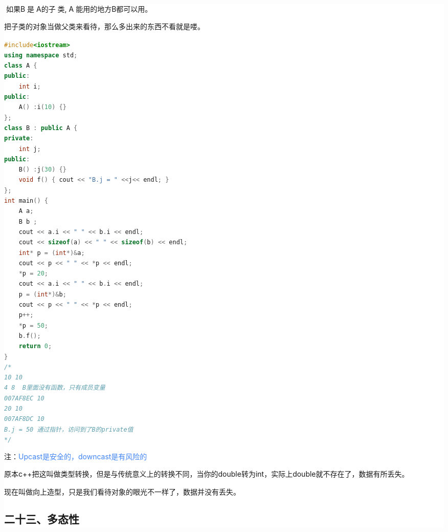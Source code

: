 ​	如果B 是 A的子  类, A 能用的地方B都可以用。

把子类的对象当做父类来看待，那么多出来的东西不看就是喽。

```c++
#include<iostream>
using namespace std;
class A {
public:
	int i;
public:
	A() :i(10) {}
};
class B : public A {
private:
	int j;
public:
	B() :j(30) {}
	void f() { cout << "B.j = " <<j<< endl; }
};
int main() {
	A a;
	B b ;
	cout << a.i << " " << b.i << endl;
	cout << sizeof(a) << " " << sizeof(b) << endl;
	int* p = (int*)&a;
	cout << p << " " << *p << endl;
	*p = 20;
	cout << a.i << " " << b.i << endl;
	p = (int*)&b;
	cout << p << " " << *p << endl;
	p++;
	*p = 50;
	b.f();
	return 0;
}
/*
10 10
4 8  B里面没有函数，只有成员变量
007AF8EC 10
20 10
007AF8DC 10
B.j = 50 通过指针，访问到了B的private值
*/
```

注：<font color='#4285F4'>Upcast是安全的，downcast是有风险的</font>

原本c++把这叫做类型转换，但是与传统意义上的转换不同，当你的double转为int，实际上double就不存在了，数据有所丢失。



现在叫做向上造型，只是我们看待对象的眼光不一样了，数据并没有丢失。

## 二十三、多态性
